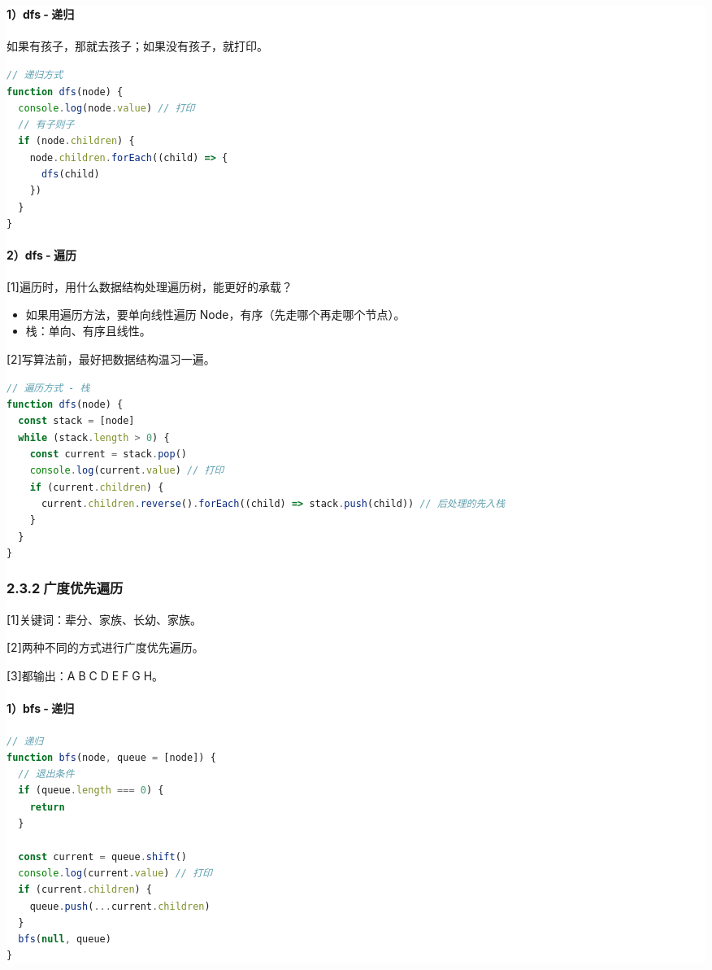 #### 1）dfs - 递归

如果有孩子，那就去孩子；如果没有孩子，就打印。

```js
// 递归方式
function dfs(node) {
  console.log(node.value) // 打印
  // 有子则子
  if (node.children) {
    node.children.forEach((child) => {
      dfs(child)
    })
  }
}
```

#### 2）dfs - 遍历

[1]遍历时，用什么数据结构处理遍历树，能更好的承载？

- 如果用遍历方法，要单向线性遍历 Node，有序（先走哪个再走哪个节点）。
- 栈：单向、有序且线性。

[2]写算法前，最好把数据结构温习一遍。

```js
// 遍历方式 - 栈
function dfs(node) {
  const stack = [node]
  while (stack.length > 0) {
    const current = stack.pop()
    console.log(current.value) // 打印
    if (current.children) {
      current.children.reverse().forEach((child) => stack.push(child)) // 后处理的先入栈
    }
  }
}
```

### 2.3.2 广度优先遍历

[1]关键词：辈分、家族、长幼、家族。

[2]两种不同的方式进行广度优先遍历。

[3]都输出：A B C D E F G H。

#### 1）bfs - 递归

```js
// 递归
function bfs(node, queue = [node]) {
  // 退出条件
  if (queue.length === 0) {
    return
  }

  const current = queue.shift()
  console.log(current.value) // 打印
  if (current.children) {
    queue.push(...current.children)
  }
  bfs(null, queue)
}
```

